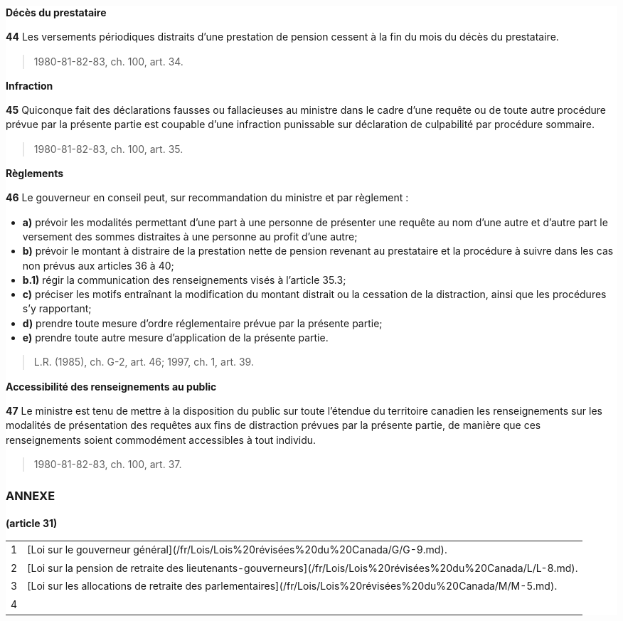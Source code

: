 



**Décès du prestataire**

**44** Les versements périodiques distraits d’une prestation de pension cessent à la fin du mois du décès du prestataire.
> 1980-81-82-83, ch. 100, art. 34.





**Infraction**

**45** Quiconque fait des déclarations fausses ou fallacieuses au ministre dans le cadre d’une requête ou de toute autre procédure prévue par la présente partie est coupable d’une infraction punissable sur déclaration de culpabilité par procédure sommaire.
> 1980-81-82-83, ch. 100, art. 35.





**Règlements**

**46** Le gouverneur en conseil peut, sur recommandation du ministre et par règlement :
- **a)** prévoir les modalités permettant d’une part à une personne de présenter une requête au nom d’une autre et d’autre part le versement des sommes distraites à une personne au profit d’une autre;
- **b)** prévoir le montant à distraire de la prestation nette de pension revenant au prestataire et la procédure à suivre dans les cas non prévus aux articles 36 à 40;
- **b.1)** régir la communication des renseignements visés à l’article 35.3;
- **c)** préciser les motifs entraînant la modification du montant distrait ou la cessation de la distraction, ainsi que les procédures s’y rapportant;
- **d)** prendre toute mesure d’ordre réglementaire prévue par la présente partie;
- **e)** prendre toute autre mesure d’application de la présente partie.
> L.R. (1985), ch. G-2, art. 46; 1997, ch. 1, art. 39.





**Accessibilité des renseignements au public**

**47** Le ministre est tenu de mettre à la disposition du public sur toute l’étendue du territoire canadien les renseignements sur les modalités de présentation des requêtes aux fins de distraction prévues par la présente partie, de manière que ces renseignements soient commodément accessibles à tout individu.
> 1980-81-82-83, ch. 100, art. 37.





### **ANNEXE** 
**(article 31)**
<table>
<tr>
<td>1</td>
<td>[Loi sur le gouverneur général](/fr/Lois/Lois%20révisées%20du%20Canada/G/G-9.md).</td>
</tr>
<tr>
<td>2</td>
<td>[Loi sur la pension de retraite des lieutenants-gouverneurs](/fr/Lois/Lois%20révisées%20du%20Canada/L/L-8.md).</td>
</tr>
<tr>
<td>3</td>
<td>[Loi sur les allocations de retraite des parlementaires](/fr/Lois/Lois%20révisées%20du%20Canada/M/M-5.md).</td>
</tr>
<tr>
<td>4</td>